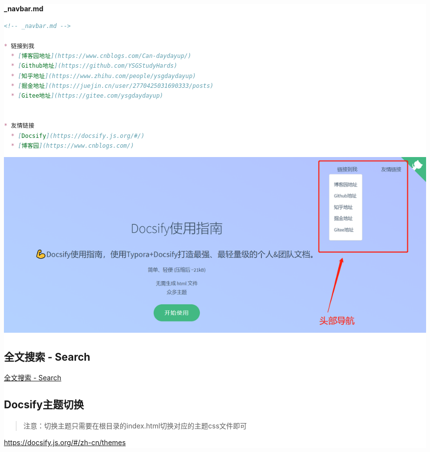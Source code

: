 

**_navbar.md**

``` markdown
<!-- _navbar.md -->

* 链接到我
  * [博客园地址](https://www.cnblogs.com/Can-daydayup/)
  * [Github地址](https://github.com/YSGStudyHards)
  * [知乎地址](https://www.zhihu.com/people/ysgdaydayup)
  * [掘金地址](https://juejin.cn/user/2770425031690333/posts)
  * [Gitee地址](https://gitee.com/ysgdaydayup)


* 友情链接
  * [Docsify](https://docsify.js.org/#/)
  * [博客园](https://www.cnblogs.com/)


```

![image-20211016010857082](../images/image-20211016010857082.png)



## 全文搜索 - Search

[全文搜索 - Search](https://docsify.js.org/#/zh-cn/plugins?id=全文搜索-search)



## Docsify主题切换

> 注意：切换主题只需要在根目录的index.html切换对应的主题css文件即可

https://docsify.js.org/#/zh-cn/themes
